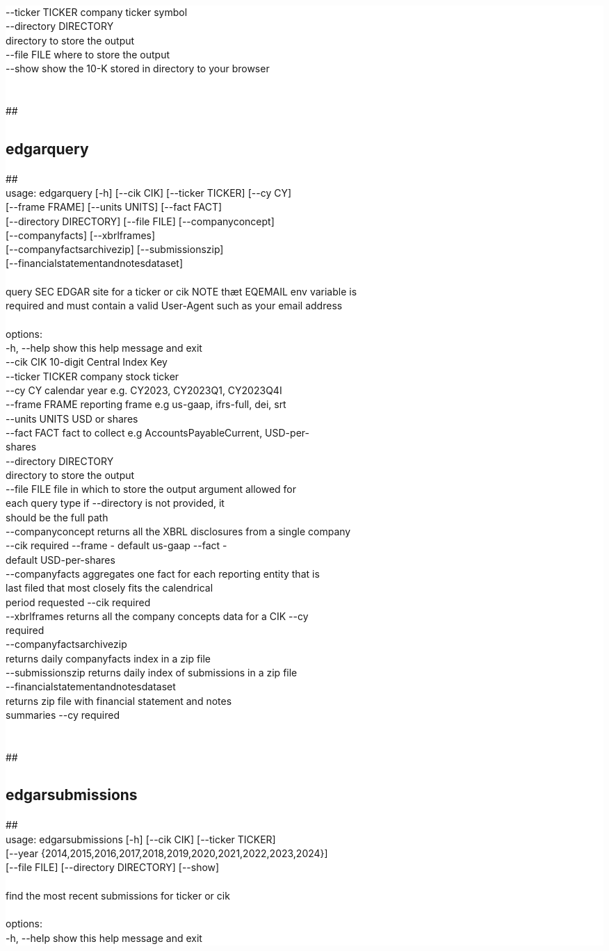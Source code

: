 --ticker TICKER       company ticker symbol<br/>
--directory DIRECTORY<br/>
directory to store the output<br/>
--file FILE           where to store the output<br/>
--show                show the 10-K stored in directory to your browser<br/>
<br/>
<br/>
##<br/>
## edgarquery<br/>
##<br/>
usage: edgarquery [-h] [--cik CIK] [--ticker TICKER] [--cy CY]<br/>
[--frame FRAME] [--units UNITS] [--fact FACT]<br/>
[--directory DIRECTORY] [--file FILE] [--companyconcept]<br/>
[--companyfacts] [--xbrlframes]<br/>
[--companyfactsarchivezip] [--submissionszip]<br/>
[--financialstatementandnotesdataset]<br/>
<br/>
query SEC EDGAR site for a ticker or cik NOTE thæt EQEMAIL env variable is<br/>
required and must contain a valid User-Agent such as your email address<br/>
<br/>
options:<br/>
-h, --help            show this help message and exit<br/>
--cik CIK             10-digit Central Index Key<br/>
--ticker TICKER       company stock ticker<br/>
--cy CY               calendar year e.g. CY2023, CY2023Q1, CY2023Q4I<br/>
--frame FRAME         reporting frame e.g us-gaap, ifrs-full, dei, srt<br/>
--units UNITS         USD or shares<br/>
--fact FACT           fact to collect e.g AccountsPayableCurrent, USD-per-<br/>
shares<br/>
--directory DIRECTORY<br/>
directory to store the output<br/>
--file FILE           file in which to store the output argument allowed for<br/>
each query type if --directory is not provided, it<br/>
should be the full path<br/>
--companyconcept      returns all the XBRL disclosures from a single company<br/>
--cik required --frame - default us-gaap --fact -<br/>
default USD-per-shares<br/>
--companyfacts        aggregates one fact for each reporting entity that is<br/>
last filed that most closely fits the calendrical<br/>
period requested --cik required<br/>
--xbrlframes          returns all the company concepts data for a CIK --cy<br/>
required<br/>
--companyfactsarchivezip<br/>
returns daily companyfacts index in a zip file<br/>
--submissionszip      returns daily index of submissions in a zip file<br/>
--financialstatementandnotesdataset<br/>
returns zip file with financial statement and notes<br/>
summaries --cy required<br/>
<br/>
<br/>
##<br/>
## edgarsubmissions<br/>
##<br/>
usage: edgarsubmissions [-h] [--cik CIK] [--ticker TICKER]<br/>
[--year {2014,2015,2016,2017,2018,2019,2020,2021,2022,2023,2024}]<br/>
[--file FILE] [--directory DIRECTORY] [--show]<br/>
<br/>
find the most recent submissions for ticker or cik<br/>
<br/>
options:<br/>
-h, --help            show this help message and exit<br/>